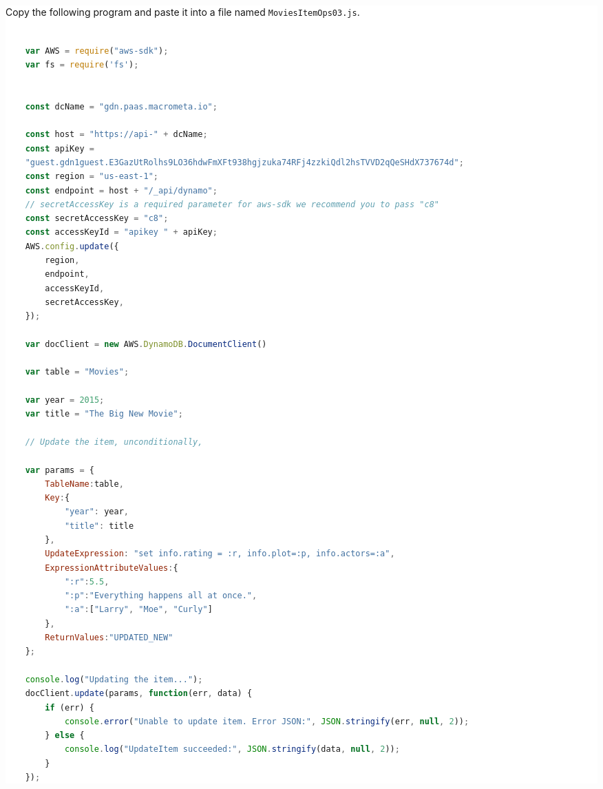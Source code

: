 Copy the following program and paste it into a file named `MoviesItemOps03.js`.

```js

    var AWS = require("aws-sdk");
    var fs = require('fs');


    const dcName = "gdn.paas.macrometa.io";

    const host = "https://api-" + dcName;
    const apiKey =
    "guest.gdn1guest.E3GazUtRolhs9LO36hdwFmXFt938hgjzuka74RFj4zzkiQdl2hsTVVD2qQeSHdX737674d";
    const region = "us-east-1";
    const endpoint = host + "/_api/dynamo";
    // secretAccessKey is a required parameter for aws-sdk we recommend you to pass "c8"
    const secretAccessKey = "c8";
    const accessKeyId = "apikey " + apiKey;
    AWS.config.update({
        region,
        endpoint,
        accessKeyId,
        secretAccessKey,
    });

    var docClient = new AWS.DynamoDB.DocumentClient()

    var table = "Movies";

    var year = 2015;
    var title = "The Big New Movie";

    // Update the item, unconditionally,

    var params = {
        TableName:table,
        Key:{
            "year": year,
            "title": title
        },
        UpdateExpression: "set info.rating = :r, info.plot=:p, info.actors=:a",
        ExpressionAttributeValues:{
            ":r":5.5,
            ":p":"Everything happens all at once.",
            ":a":["Larry", "Moe", "Curly"]
        },
        ReturnValues:"UPDATED_NEW"
    };

    console.log("Updating the item...");
    docClient.update(params, function(err, data) {
        if (err) {
            console.error("Unable to update item. Error JSON:", JSON.stringify(err, null, 2));
        } else {
            console.log("UpdateItem succeeded:", JSON.stringify(data, null, 2));
        }
    }); 
```
